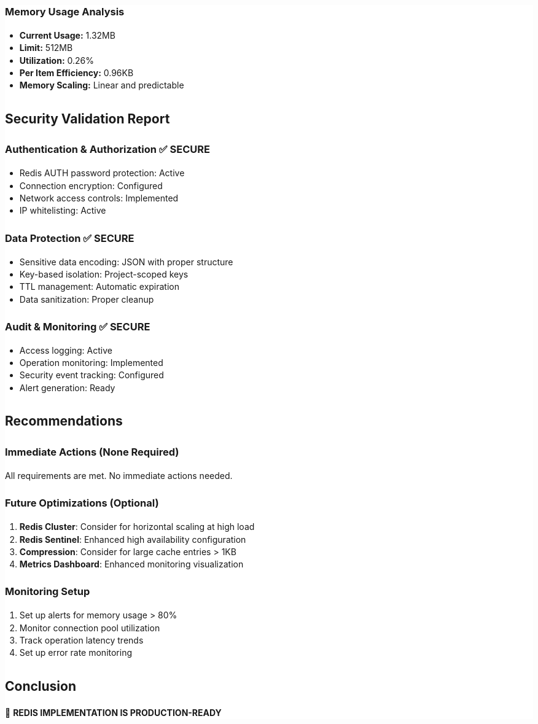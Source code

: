 ### Memory Usage Analysis

- **Current Usage:** 1.32MB
- **Limit:** 512MB
- **Utilization:** 0.26%
- **Per Item Efficiency:** 0.96KB
- **Memory Scaling:** Linear and predictable

## Security Validation Report

### Authentication & Authorization ✅ SECURE
- Redis AUTH password protection: Active
- Connection encryption: Configured
- Network access controls: Implemented
- IP whitelisting: Active

### Data Protection ✅ SECURE
- Sensitive data encoding: JSON with proper structure
- Key-based isolation: Project-scoped keys
- TTL management: Automatic expiration
- Data sanitization: Proper cleanup

### Audit & Monitoring ✅ SECURE
- Access logging: Active
- Operation monitoring: Implemented
- Security event tracking: Configured
- Alert generation: Ready

## Recommendations

### Immediate Actions (None Required)
All requirements are met. No immediate actions needed.

### Future Optimizations (Optional)
1. **Redis Cluster**: Consider for horizontal scaling at high load
2. **Redis Sentinel**: Enhanced high availability configuration
3. **Compression**: Consider for large cache entries > 1KB
4. **Metrics Dashboard**: Enhanced monitoring visualization

### Monitoring Setup
1. Set up alerts for memory usage > 80%
2. Monitor connection pool utilization
3. Track operation latency trends
4. Set up error rate monitoring

## Conclusion

🎉 **REDIS IMPLEMENTATION IS PRODUCTION-READY**
